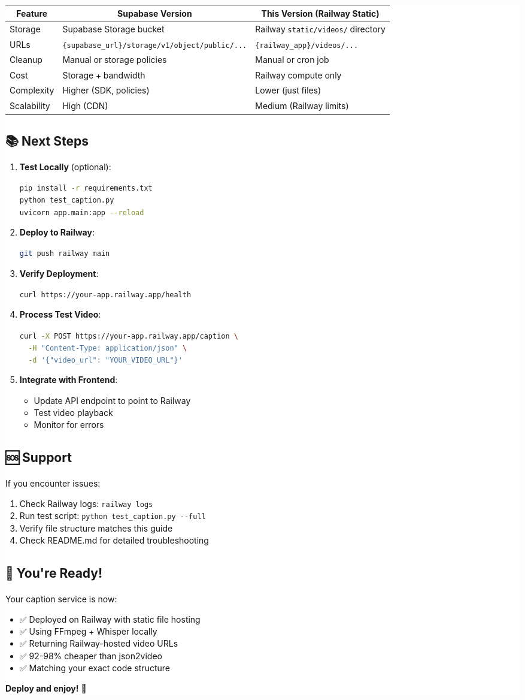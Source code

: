 | Feature | Supabase Version | This Version (Railway Static) |
|---------|-----------------|------------------------------|
| Storage | Supabase Storage bucket | Railway `static/videos/` directory |
| URLs | `{supabase_url}/storage/v1/object/public/...` | `{railway_app}/videos/...` |
| Cleanup | Manual or storage policies | Manual or cron job |
| Cost | Storage + bandwidth | Railway compute only |
| Complexity | Higher (SDK, policies) | Lower (just files) |
| Scalability | High (CDN) | Medium (Railway limits) |

## 📚 Next Steps

1. **Test Locally** (optional):
   ```bash
   pip install -r requirements.txt
   python test_caption.py
   uvicorn app.main:app --reload
   ```

2. **Deploy to Railway**:
   ```bash
   git push railway main
   ```

3. **Verify Deployment**:
   ```bash
   curl https://your-app.railway.app/health
   ```

4. **Process Test Video**:
   ```bash
   curl -X POST https://your-app.railway.app/caption \
     -H "Content-Type: application/json" \
     -d '{"video_url": "YOUR_VIDEO_URL"}'
   ```

5. **Integrate with Frontend**:
   - Update API endpoint to point to Railway
   - Test video playback
   - Monitor for errors

## 🆘 Support

If you encounter issues:

1. Check Railway logs: `railway logs`
2. Run test script: `python test_caption.py --full`
3. Verify file structure matches this guide
4. Check README.md for detailed troubleshooting

## 🎉 You're Ready!

Your caption service is now:
- ✅ Deployed on Railway with static file hosting
- ✅ Using FFmpeg + Whisper locally
- ✅ Returning Railway-hosted video URLs
- ✅ 92-98% cheaper than json2video
- ✅ Matching your exact code structure

**Deploy and enjoy!** 🚀
